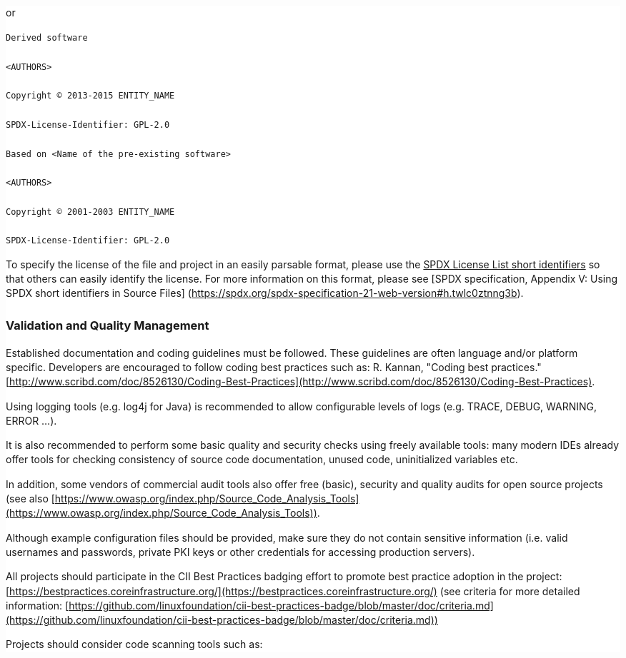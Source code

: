 or

```
Derived software

<AUTHORS>

Copyright © 2013-2015 ENTITY_NAME

SPDX-License-Identifier: GPL-2.0

Based on <Name of the pre-existing software>

<AUTHORS>

Copyright © 2001-2003 ENTITY_NAME

SPDX-License-Identifier: GPL-2.0
```

To specify the license of the file and project in an easily parsable format, please use the [SPDX License List short identifiers](https://spdx.org/licenses/) so that others can easily identify the license. For more information on this format, please see [SPDX specification, Appendix V: Using SPDX short identifiers in Source Files] (https://spdx.org/spdx-specification-21-web-version#h.twlc0ztnng3b).

### Validation and Quality Management

Established documentation and coding guidelines must be followed. These guidelines are often language and/or platform specific. Developers are encouraged to follow coding best practices such as: R. Kannan, "Coding best practices." [http://www.scribd.com/doc/8526130/Coding-Best-Practices](http://www.scribd.com/doc/8526130/Coding-Best-Practices).

Using logging tools (e.g. log4j for Java) is recommended to allow configurable levels of logs (e.g. TRACE, DEBUG, WARNING, ERROR …).

It is also recommended to perform some basic quality and security checks using freely available tools: many modern IDEs already offer tools for checking consistency of source code documentation, unused code, uninitialized variables etc.

In addition, some vendors of commercial audit tools also offer free (basic), security and quality audits for open source projects (see also [https://www.owasp.org/index.php/Source_Code_Analysis_Tools](https://www.owasp.org/index.php/Source_Code_Analysis_Tools)).

Although example configuration files should be provided, make sure they do not contain sensitive information (i.e. valid usernames and passwords, private PKI keys or other credentials for accessing production servers).

All projects should participate in the CII Best Practices badging effort to promote best practice adoption in the project: [https://bestpractices.coreinfrastructure.org/](https://bestpractices.coreinfrastructure.org/) (see criteria for more detailed information: [https://github.com/linuxfoundation/cii-best-practices-badge/blob/master/doc/criteria.md](https://github.com/linuxfoundation/cii-best-practices-badge/blob/master/doc/criteria.md))

Projects should consider code scanning tools such as:
